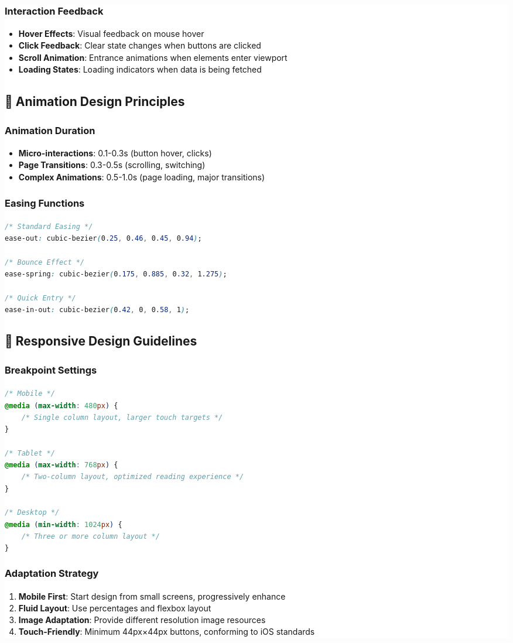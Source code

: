 ### Interaction Feedback
- **Hover Effects**: Visual feedback on mouse hover
- **Click Feedback**: Clear state changes when buttons are clicked
- **Scroll Animation**: Entrance animations when elements enter viewport
- **Loading States**: Loading indicators when data is being fetched

## 🎪 Animation Design Principles

### Animation Duration
- **Micro-interactions**: 0.1-0.3s (button hover, clicks)
- **Page Transitions**: 0.3-0.5s (scrolling, switching)
- **Complex Animations**: 0.5-1.0s (page loading, major transitions)

### Easing Functions
```css
/* Standard Easing */
ease-out: cubic-bezier(0.25, 0.46, 0.45, 0.94);

/* Bounce Effect */
ease-spring: cubic-bezier(0.175, 0.885, 0.32, 1.275);

/* Quick Entry */
ease-in-out: cubic-bezier(0.42, 0, 0.58, 1);
```

## 📱 Responsive Design Guidelines

### Breakpoint Settings
```css
/* Mobile */
@media (max-width: 480px) {
    /* Single column layout, larger touch targets */
}

/* Tablet */
@media (max-width: 768px) {
    /* Two-column layout, optimized reading experience */
}

/* Desktop */
@media (min-width: 1024px) {
    /* Three or more column layout */
}
```

### Adaptation Strategy
1. **Mobile First**: Start design from small screens, progressively enhance
2. **Fluid Layout**: Use percentages and flexbox layout
3. **Image Adaptation**: Provide different resolution image resources
4. **Touch-Friendly**: Minimum 44px×44px buttons, conforming to iOS standards
